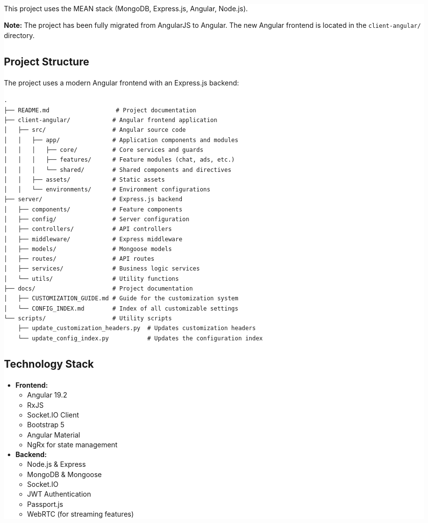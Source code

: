 This project uses the MEAN stack (MongoDB, Express.js, Angular, Node.js).

**Note:** The project has been fully migrated from AngularJS to Angular. The new Angular frontend is located in the `client-angular/` directory.

## Project Structure

The project uses a modern Angular frontend with an Express.js backend:

```
.
├── README.md                   # Project documentation
├── client-angular/            # Angular frontend application
│   ├── src/                   # Angular source code
│   │   ├── app/               # Application components and modules
│   │   │   ├── core/          # Core services and guards
│   │   │   ├── features/      # Feature modules (chat, ads, etc.)
│   │   │   └── shared/        # Shared components and directives
│   │   ├── assets/            # Static assets
│   │   └── environments/      # Environment configurations
├── server/                    # Express.js backend
│   ├── components/            # Feature components
│   ├── config/                # Server configuration
│   ├── controllers/           # API controllers
│   ├── middleware/            # Express middleware
│   ├── models/                # Mongoose models
│   ├── routes/                # API routes
│   ├── services/              # Business logic services
│   └── utils/                 # Utility functions
├── docs/                      # Project documentation
│   ├── CUSTOMIZATION_GUIDE.md # Guide for the customization system
│   └── CONFIG_INDEX.md        # Index of all customizable settings
└── scripts/                   # Utility scripts
    ├── update_customization_headers.py  # Updates customization headers
    └── update_config_index.py           # Updates the configuration index
```

## Technology Stack

- **Frontend:**
  - Angular 19.2
  - RxJS
  - Socket.IO Client
  - Bootstrap 5
  - Angular Material
  - NgRx for state management
- **Backend:**
  - Node.js & Express
  - MongoDB & Mongoose
  - Socket.IO
  - JWT Authentication
  - Passport.js
  - WebRTC (for streaming features)
